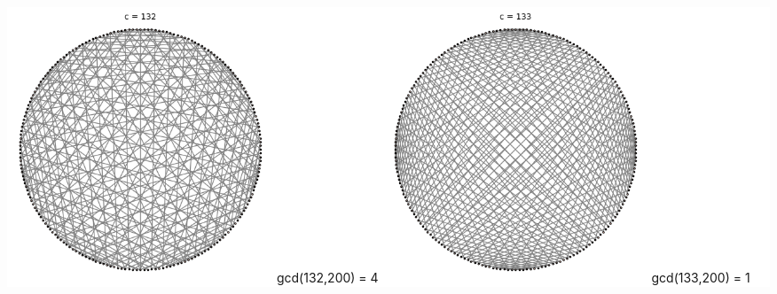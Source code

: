<img src=modular_times_graph_200_nodes_132_multplier.png width="300">
gcd(132,200) = 4
<img src=modular_times_graph_200_nodes_133_multplier.png width="300">
gcd(133,200) = 1